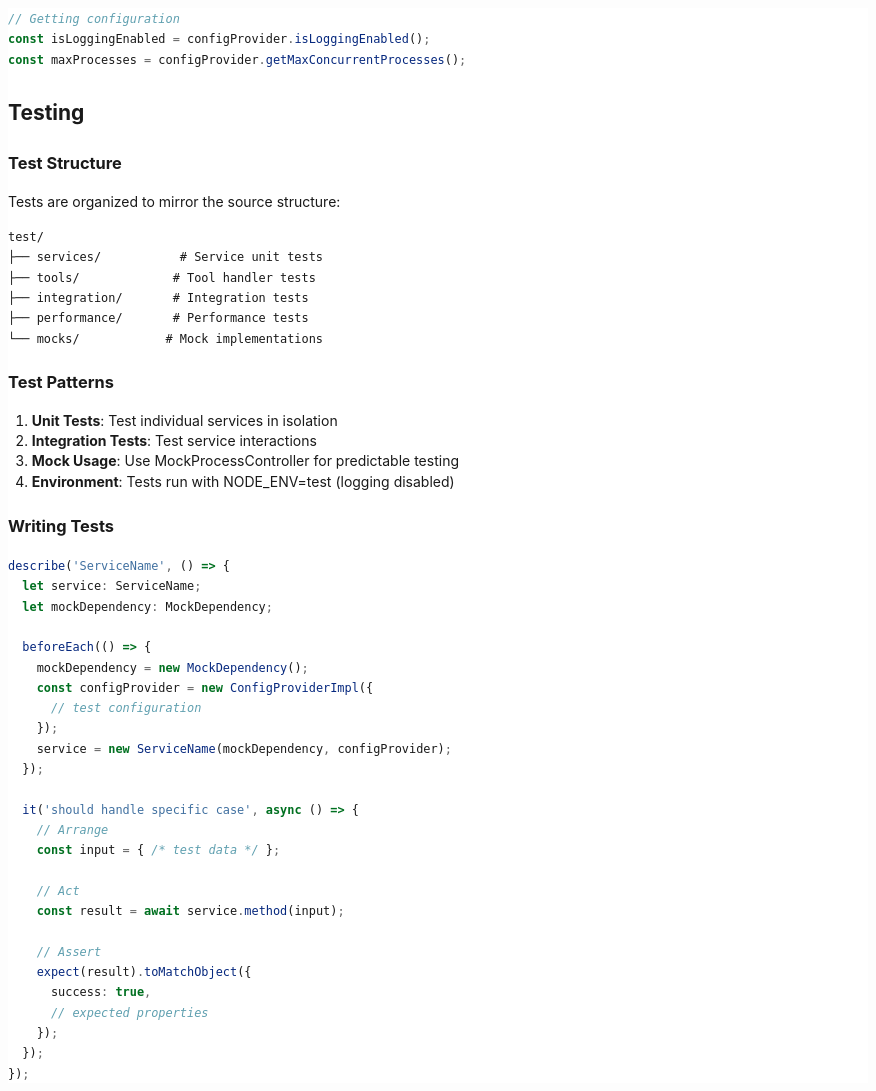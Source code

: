 ```typescript
// Getting configuration
const isLoggingEnabled = configProvider.isLoggingEnabled();
const maxProcesses = configProvider.getMaxConcurrentProcesses();
```

## Testing

### Test Structure

Tests are organized to mirror the source structure:

```
test/
├── services/           # Service unit tests
├── tools/             # Tool handler tests  
├── integration/       # Integration tests
├── performance/       # Performance tests
└── mocks/            # Mock implementations
```

### Test Patterns

1. **Unit Tests**: Test individual services in isolation
2. **Integration Tests**: Test service interactions
3. **Mock Usage**: Use MockProcessController for predictable testing
4. **Environment**: Tests run with NODE_ENV=test (logging disabled)

### Writing Tests

```typescript
describe('ServiceName', () => {
  let service: ServiceName;
  let mockDependency: MockDependency;

  beforeEach(() => {
    mockDependency = new MockDependency();
    const configProvider = new ConfigProviderImpl({
      // test configuration
    });
    service = new ServiceName(mockDependency, configProvider);
  });

  it('should handle specific case', async () => {
    // Arrange
    const input = { /* test data */ };
    
    // Act
    const result = await service.method(input);
    
    // Assert
    expect(result).toMatchObject({
      success: true,
      // expected properties
    });
  });
});
```
